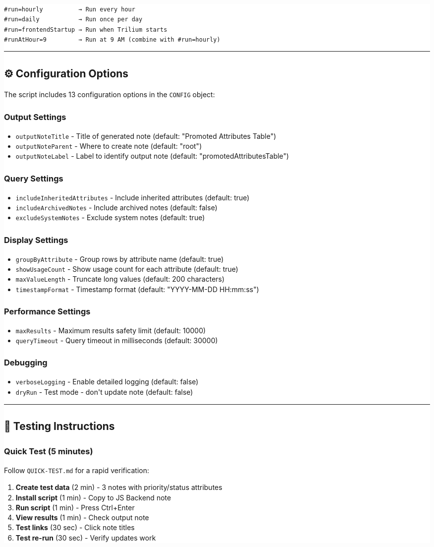```
#run=hourly          → Run every hour
#run=daily           → Run once per day
#run=frontendStartup → Run when Trilium starts
#runAtHour=9         → Run at 9 AM (combine with #run=hourly)
```

---

## ⚙️ Configuration Options

The script includes 13 configuration options in the `CONFIG` object:

### Output Settings
- `outputNoteTitle` - Title of generated note (default: "Promoted Attributes Table")
- `outputNoteParent` - Where to create note (default: "root")
- `outputNoteLabel` - Label to identify output note (default: "promotedAttributesTable")

### Query Settings
- `includeInheritedAttributes` - Include inherited attributes (default: true)
- `includeArchivedNotes` - Include archived notes (default: false)
- `excludeSystemNotes` - Exclude system notes (default: true)

### Display Settings
- `groupByAttribute` - Group rows by attribute name (default: true)
- `showUsageCount` - Show usage count for each attribute (default: true)
- `maxValueLength` - Truncate long values (default: 200 characters)
- `timestampFormat` - Timestamp format (default: "YYYY-MM-DD HH:mm:ss")

### Performance Settings
- `maxResults` - Maximum results safety limit (default: 10000)
- `queryTimeout` - Query timeout in milliseconds (default: 30000)

### Debugging
- `verboseLogging` - Enable detailed logging (default: false)
- `dryRun` - Test mode - don't update note (default: false)

---

## 🧪 Testing Instructions

### Quick Test (5 minutes)

Follow `QUICK-TEST.md` for a rapid verification:

1. **Create test data** (2 min) - 3 notes with priority/status attributes
2. **Install script** (1 min) - Copy to JS Backend note
3. **Run script** (1 min) - Press Ctrl+Enter
4. **View results** (1 min) - Check output note
5. **Test links** (30 sec) - Click note titles
6. **Test re-run** (30 sec) - Verify updates work
